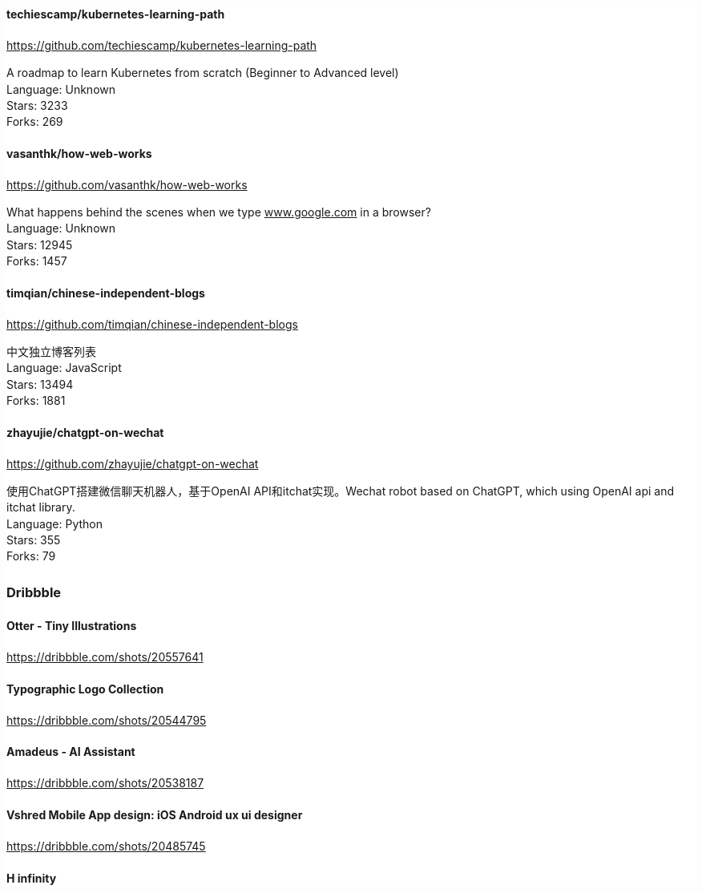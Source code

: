 #### techiescamp/kubernetes-learning-path

https://github.com/techiescamp/kubernetes-learning-path

A roadmap to learn Kubernetes from scratch (Beginner to Advanced level)\
Language: Unknown\
Stars: 3233\
Forks: 269

#### vasanthk/how-web-works

https://github.com/vasanthk/how-web-works

What happens behind the scenes when we type www.google.com in a
browser?\
Language: Unknown\
Stars: 12945\
Forks: 1457

#### timqian/chinese-independent-blogs

https://github.com/timqian/chinese-independent-blogs

中文独立博客列表\
Language: JavaScript\
Stars: 13494\
Forks: 1881

#### zhayujie/chatgpt-on-wechat

https://github.com/zhayujie/chatgpt-on-wechat

使用ChatGPT搭建微信聊天机器人，基于OpenAI API和itchat实现。Wechat robot
based on ChatGPT, which using OpenAI api and itchat library.\
Language: Python\
Stars: 355\
Forks: 79

### Dribbble

#### Otter - Tiny Illustrations

https://dribbble.com/shots/20557641

#### Typographic Logo Collection

https://dribbble.com/shots/20544795

#### Amadeus - AI Assistant

https://dribbble.com/shots/20538187

#### Vshrеd Mobile App design: iOS Android ux ui designer

https://dribbble.com/shots/20485745

#### H infinity
